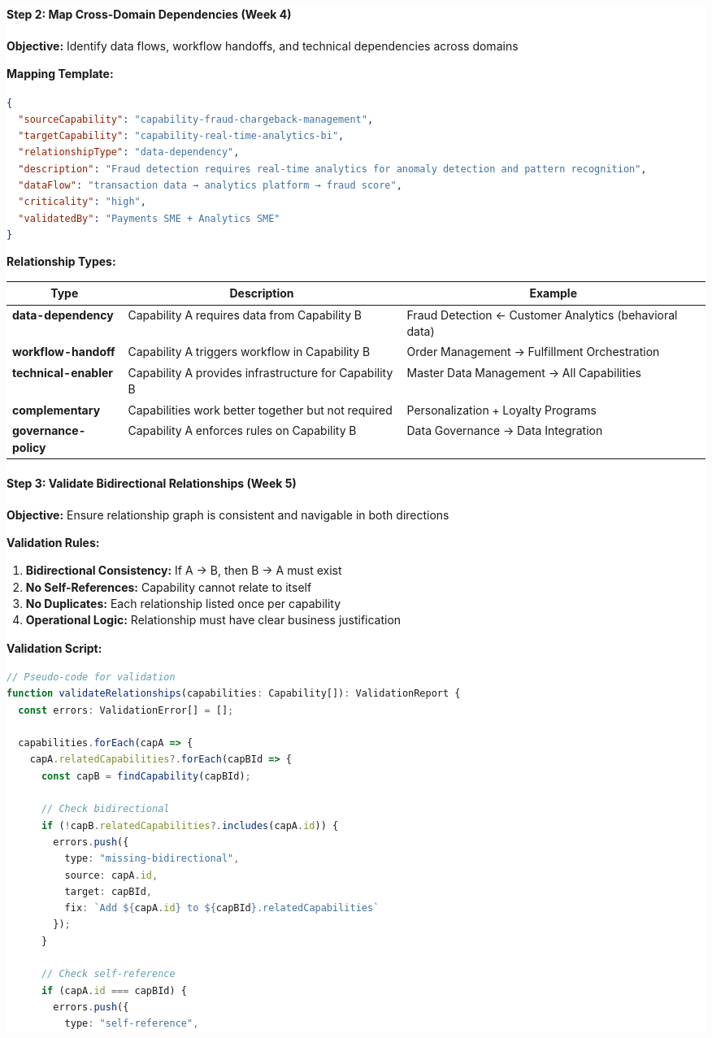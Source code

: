 #### Step 2: Map Cross-Domain Dependencies (Week 4)

**Objective:** Identify data flows, workflow handoffs, and technical dependencies across domains

**Mapping Template:**

```json
{
  "sourceCapability": "capability-fraud-chargeback-management",
  "targetCapability": "capability-real-time-analytics-bi",
  "relationshipType": "data-dependency",
  "description": "Fraud detection requires real-time analytics for anomaly detection and pattern recognition",
  "dataFlow": "transaction data → analytics platform → fraud score",
  "criticality": "high",
  "validatedBy": "Payments SME + Analytics SME"
}
```

**Relationship Types:**

| **Type** | **Description** | **Example** |
|----------|-----------------|-------------|
| **data-dependency** | Capability A requires data from Capability B | Fraud Detection ← Customer Analytics (behavioral data) |
| **workflow-handoff** | Capability A triggers workflow in Capability B | Order Management → Fulfillment Orchestration |
| **technical-enabler** | Capability A provides infrastructure for Capability B | Master Data Management → All Capabilities |
| **complementary** | Capabilities work better together but not required | Personalization + Loyalty Programs |
| **governance-policy** | Capability A enforces rules on Capability B | Data Governance → Data Integration |

#### Step 3: Validate Bidirectional Relationships (Week 5)

**Objective:** Ensure relationship graph is consistent and navigable in both directions

**Validation Rules:**

1. **Bidirectional Consistency:** If A → B, then B → A must exist
2. **No Self-References:** Capability cannot relate to itself
3. **No Duplicates:** Each relationship listed once per capability
4. **Operational Logic:** Relationship must have clear business justification

**Validation Script:**

```typescript
// Pseudo-code for validation
function validateRelationships(capabilities: Capability[]): ValidationReport {
  const errors: ValidationError[] = [];

  capabilities.forEach(capA => {
    capA.relatedCapabilities?.forEach(capBId => {
      const capB = findCapability(capBId);

      // Check bidirectional
      if (!capB.relatedCapabilities?.includes(capA.id)) {
        errors.push({
          type: "missing-bidirectional",
          source: capA.id,
          target: capBId,
          fix: `Add ${capA.id} to ${capBId}.relatedCapabilities`
        });
      }

      // Check self-reference
      if (capA.id === capBId) {
        errors.push({
          type: "self-reference",
```